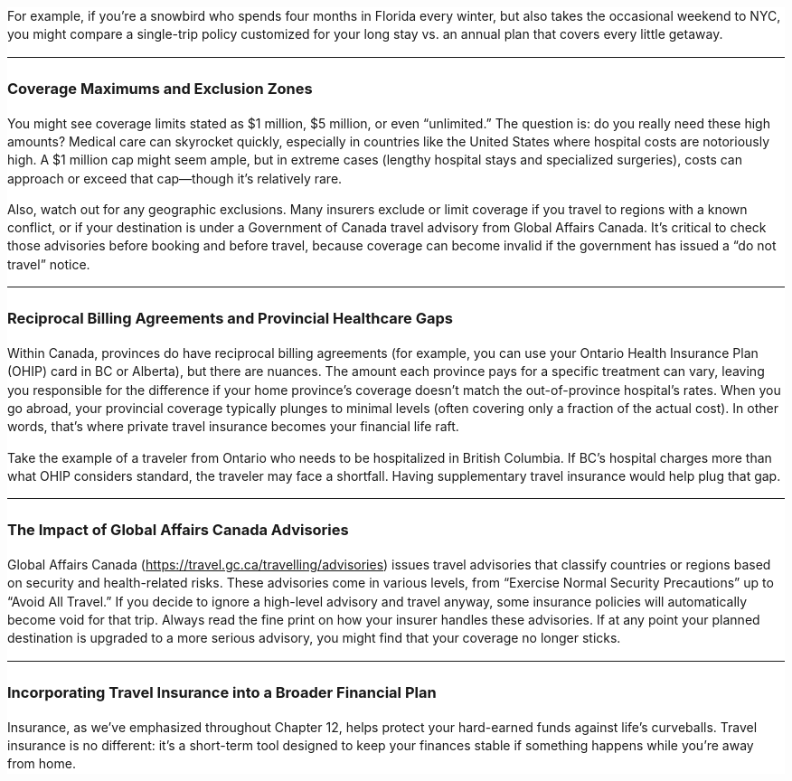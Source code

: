 For example, if you’re a snowbird who spends four months in Florida every winter, but also takes the occasional weekend to NYC, you might compare a single-trip policy customized for your long stay vs. an annual plan that covers every little getaway.

---

### Coverage Maximums and Exclusion Zones

You might see coverage limits stated as $1 million, $5 million, or even “unlimited.” The question is: do you really need these high amounts? Medical care can skyrocket quickly, especially in countries like the United States where hospital costs are notoriously high. A $1 million cap might seem ample, but in extreme cases (lengthy hospital stays and specialized surgeries), costs can approach or exceed that cap—though it’s relatively rare.

Also, watch out for any geographic exclusions. Many insurers exclude or limit coverage if you travel to regions with a known conflict, or if your destination is under a Government of Canada travel advisory from Global Affairs Canada. It’s critical to check those advisories before booking and before travel, because coverage can become invalid if the government has issued a “do not travel” notice.

---

### Reciprocal Billing Agreements and Provincial Healthcare Gaps

Within Canada, provinces do have reciprocal billing agreements (for example, you can use your Ontario Health Insurance Plan (OHIP) card in BC or Alberta), but there are nuances. The amount each province pays for a specific treatment can vary, leaving you responsible for the difference if your home province’s coverage doesn’t match the out-of-province hospital’s rates. When you go abroad, your provincial coverage typically plunges to minimal levels (often covering only a fraction of the actual cost). In other words, that’s where private travel insurance becomes your financial life raft.

Take the example of a traveler from Ontario who needs to be hospitalized in British Columbia. If BC’s hospital charges more than what OHIP considers standard, the traveler may face a shortfall. Having supplementary travel insurance would help plug that gap.

---

### The Impact of Global Affairs Canada Advisories

Global Affairs Canada (https://travel.gc.ca/travelling/advisories) issues travel advisories that classify countries or regions based on security and health-related risks. These advisories come in various levels, from “Exercise Normal Security Precautions” up to “Avoid All Travel.” If you decide to ignore a high-level advisory and travel anyway, some insurance policies will automatically become void for that trip. Always read the fine print on how your insurer handles these advisories. If at any point your planned destination is upgraded to a more serious advisory, you might find that your coverage no longer sticks.

---

### Incorporating Travel Insurance into a Broader Financial Plan

Insurance, as we’ve emphasized throughout Chapter 12, helps protect your hard-earned funds against life’s curveballs. Travel insurance is no different: it’s a short-term tool designed to keep your finances stable if something happens while you’re away from home.
